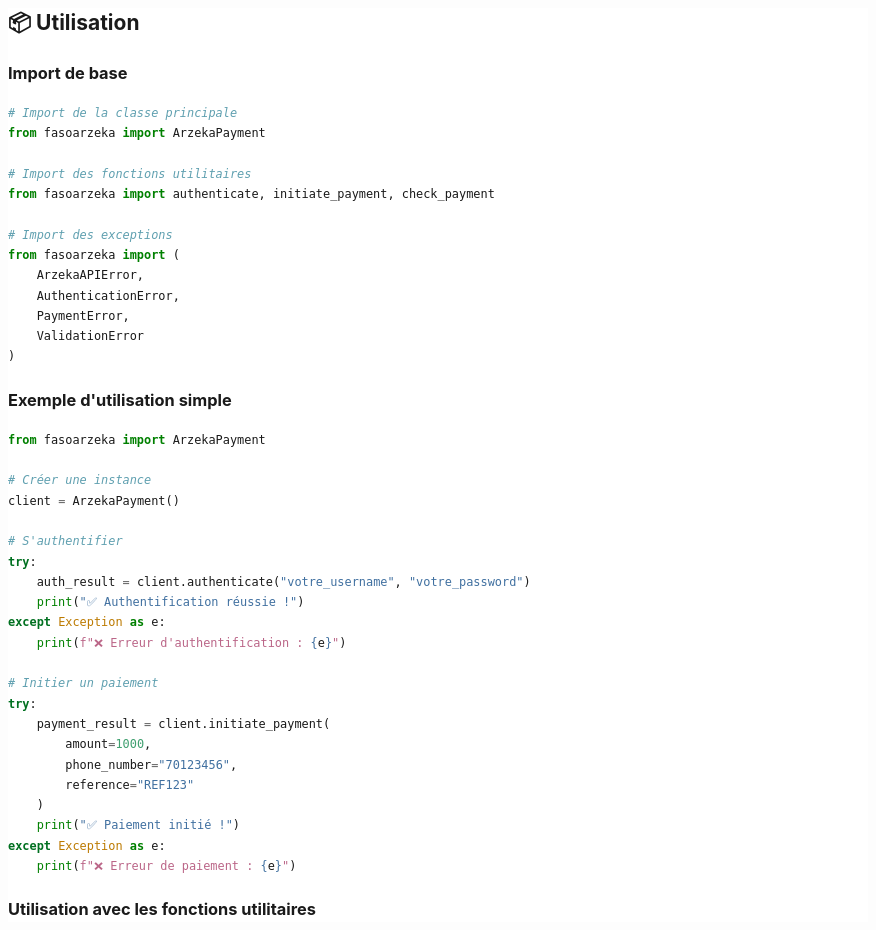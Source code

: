 ```bash
```

## 📦 Utilisation

### Import de base

```python
# Import de la classe principale
from fasoarzeka import ArzekaPayment

# Import des fonctions utilitaires
from fasoarzeka import authenticate, initiate_payment, check_payment

# Import des exceptions
from fasoarzeka import (
    ArzekaAPIError,
    AuthenticationError,
    PaymentError,
    ValidationError
)
```

### Exemple d'utilisation simple

```python
from fasoarzeka import ArzekaPayment

# Créer une instance
client = ArzekaPayment()

# S'authentifier
try:
    auth_result = client.authenticate("votre_username", "votre_password")
    print("✅ Authentification réussie !")
except Exception as e:
    print(f"❌ Erreur d'authentification : {e}")

# Initier un paiement
try:
    payment_result = client.initiate_payment(
        amount=1000,
        phone_number="70123456",
        reference="REF123"
    )
    print("✅ Paiement initié !")
except Exception as e:
    print(f"❌ Erreur de paiement : {e}")
```

### Utilisation avec les fonctions utilitaires
